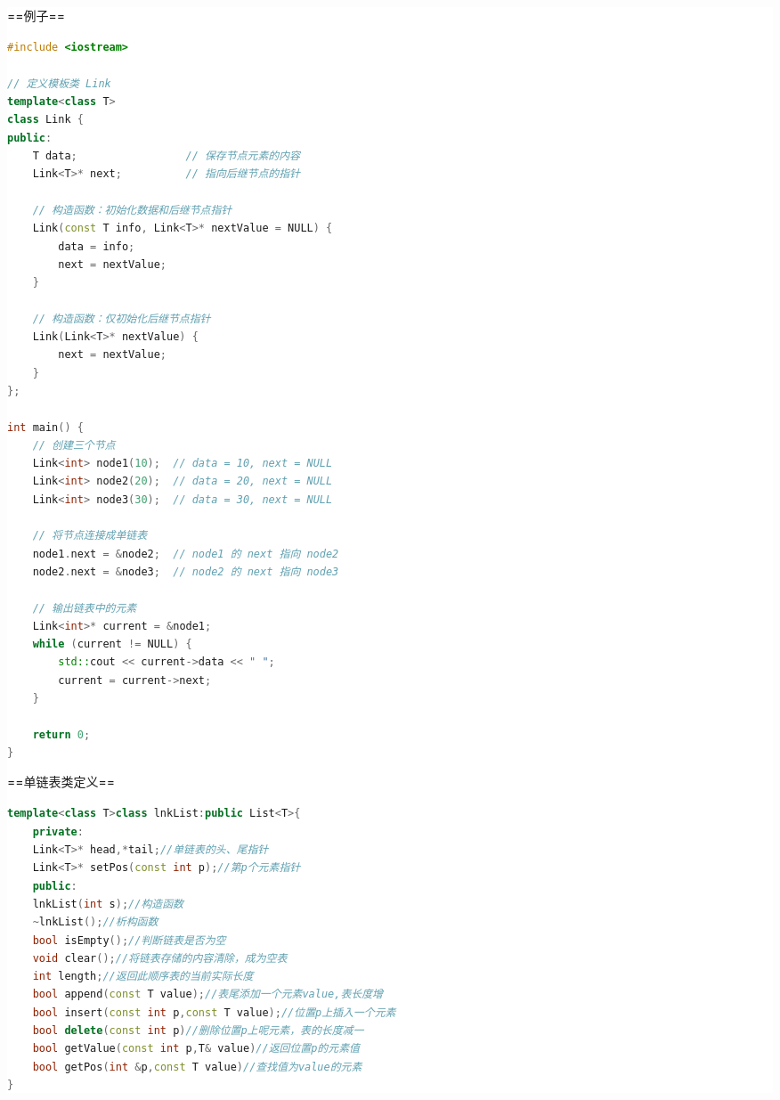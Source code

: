 ==例子==

```cpp
#include <iostream>

// 定义模板类 Link
template<class T>
class Link {
public:
    T data;                 // 保存节点元素的内容
    Link<T>* next;          // 指向后继节点的指针

    // 构造函数：初始化数据和后继节点指针
    Link(const T info, Link<T>* nextValue = NULL) {
        data = info;
        next = nextValue;
    }

    // 构造函数：仅初始化后继节点指针
    Link(Link<T>* nextValue) {
        next = nextValue;
    }
};

int main() {
    // 创建三个节点
    Link<int> node1(10);  // data = 10, next = NULL
    Link<int> node2(20);  // data = 20, next = NULL
    Link<int> node3(30);  // data = 30, next = NULL

    // 将节点连接成单链表
    node1.next = &node2;  // node1 的 next 指向 node2
    node2.next = &node3;  // node2 的 next 指向 node3

    // 输出链表中的元素
    Link<int>* current = &node1;
    while (current != NULL) {
        std::cout << current->data << " ";
        current = current->next;
    }

    return 0;
}

```

==单链表类定义==

```cpp
template<class T>class lnkList:public List<T>{
    private:
    Link<T>* head,*tail;//单链表的头、尾指针
    Link<T>* setPos(const int p);//第p个元素指针
    public:
    lnkList(int s);//构造函数
    ~lnkList();//析构函数
   	bool isEmpty();//判断链表是否为空
    void clear();//将链表存储的内容清除，成为空表
    int length;//返回此顺序表的当前实际长度
    bool append(const T value);//表尾添加一个元素value,表长度增
    bool insert(const int p,const T value);//位置p上插入一个元素
    bool delete(const int p)//删除位置p上呢元素，表的长度减一
    bool getValue(const int p,T& value)//返回位置p的元素值
    bool getPos(int &p,const T value)//查找值为value的元素
}
```